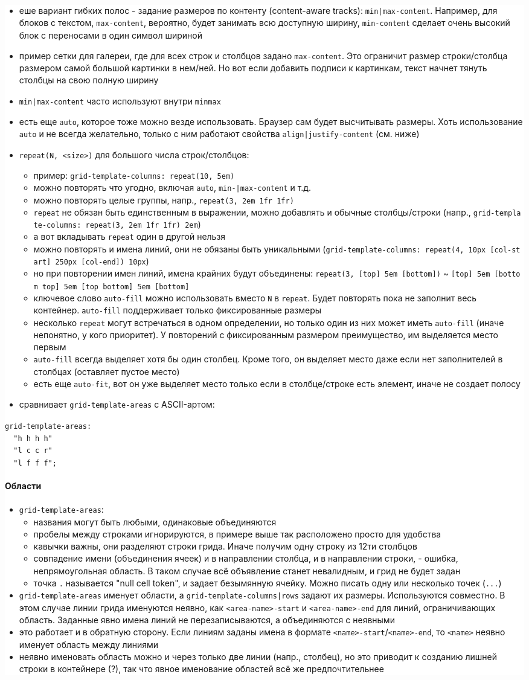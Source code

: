- еше вариант гибких полос - задание размеров по контенту (content-aware tracks): `min|max-content`. Например, для блоков с текстом, `max-content`, вероятно, будет занимать всю доступную ширину, `min-content` сделает очень высокий блок с переносами в один символ шириной
- пример сетки для галереи, где для всех строк и столбцов задано `max-content`. Это ограничит размер строки/столбца размером самой большой картинки в нем/ней. Но вот если добавить подписи к картинкам, текст начнет тянуть столбцы на свою полную ширину
- `min|max-content` часто используют внутри `minmax`
- есть еще `auto`, которое тоже можно везде использовать. Браузер сам будет высчитывать размеры. Хоть использование `auto` и не всегда желательно, только с ним работают свойства `align|justify-content` (см. ниже)
- `repeat(N, <size>)` для большого числа строк/столбцов:
  * пример: `grid-template-columns: repeat(10, 5em)`
  * можно повторять что угодно, включая `auto`, `min-|max-content` и т.д.
  * можно повторять целые группы, напр., `repeat(3, 2em 1fr 1fr)`
  * `repeat` не обязан быть единственным в выражении, можно добавлять и обычные столбцы/строки (напр., `grid-template-columns: repeat(3, 2em 1fr 1fr) 2em`)
  * а вот вкладывать `repeat` один в другой нельзя
  * можно повторять и имена линий, они не обязаны быть уникальными (`grid-template-columns: repeat(4, 10px [col-start] 250px [col-end]) 10px`)
  * но при повторении имен линий, имена крайних будут объединены: `repeat(3, [top] 5em [bottom])` ~ `[top] 5em [bottom top] 5em [top bottom] 5em [bottom]`
  * ключевое слово `auto-fill` можно использовать вместо `N` в `repeat`. Будет повторять пока не заполнит весь контейнер. `auto-fill` поддерживает только фиксированные размеры
  * несколько `repeat` могут встречаться в одном определении, но только один из них может иметь `auto-fill` (иначе непонятно, у кого приоритет). У повторений с фиксированным размером преимущество, им выделяется место первым
  * `auto-fill` всегда выделяет хотя бы один столбец. Кроме того, он выделяет место даже если нет заполнителей в столбцах (оставляет пустое место)
  * есть еще `auto-fit`, вот он уже выделяет место только если в столбце/строке есть элемент, иначе не создает полосу

- сравнивает `grid-template-areas` с ASCII-артом:

```
grid-template-areas:
  "h h h h"
  "l c c r"
  "l f f f";
```

#### Области
- `grid-template-areas`:
  * названия могут быть любыми, одинаковые объединяются
  * пробелы между строками игнорируются, в примере выше так расположено просто для удобства
  * кавычки важны, они разделяют строки грида. Иначе получим одну строку из 12ти столбцов
  * совпадение имени (объединения ячеек) и в направлении столбца, и в направлении строки, - ошибка, непрямоугольная область. В таком случае всё объявление станет невалидным, и грид не будет задан
  * точка `.` называется "null cell token", и задает безымянную ячейку. Можно писать одну или несколько точек (`...`)
- `grid-template-areas` именует области, а `grid-template-columns|rows` задают их размеры. Используются совместно. В этом случае линии грида именуются неявно, как `<area-name>-start` и `<area-name>-end` для линий, ограничивающих область. Заданные явно имена линий не перезаписываются, а объединяются с неявными
- это работает и в обратную сторону. Если линиям заданы имена в формате `<name>-start`/`<name>-end`, то `<name>` неявно именует область между линиями
- неявно именовать область можно и через только две линии (напр., столбец), но это приводит к созданию лишней строки в контейнере (?), так что явное именование областей всё же предпочтительнее
